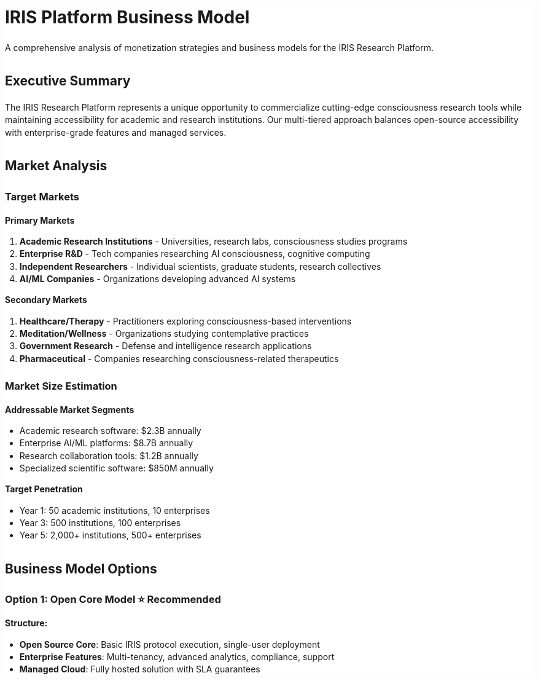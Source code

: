 # IRIS Platform Business Model

A comprehensive analysis of monetization strategies and business models for the IRIS Research Platform.

## Executive Summary

The IRIS Research Platform represents a unique opportunity to commercialize cutting-edge consciousness research tools while maintaining accessibility for academic and research institutions. Our multi-tiered approach balances open-source accessibility with enterprise-grade features and managed services.

## Market Analysis

### Target Markets

**Primary Markets**
1. **Academic Research Institutions** - Universities, research labs, consciousness studies programs
2. **Enterprise R&D** - Tech companies researching AI consciousness, cognitive computing
3. **Independent Researchers** - Individual scientists, graduate students, research collectives
4. **AI/ML Companies** - Organizations developing advanced AI systems

**Secondary Markets**
1. **Healthcare/Therapy** - Practitioners exploring consciousness-based interventions
2. **Meditation/Wellness** - Organizations studying contemplative practices
3. **Government Research** - Defense and intelligence research applications
4. **Pharmaceutical** - Companies researching consciousness-related therapeutics

### Market Size Estimation

**Addressable Market Segments**
- Academic research software: $2.3B annually
- Enterprise AI/ML platforms: $8.7B annually
- Research collaboration tools: $1.2B annually
- Specialized scientific software: $850M annually

**Target Penetration**
- Year 1: 50 academic institutions, 10 enterprises
- Year 3: 500 institutions, 100 enterprises
- Year 5: 2,000+ institutions, 500+ enterprises

## Business Model Options

### Option 1: Open Core Model ⭐ **Recommended**

**Structure:**
- **Open Source Core**: Basic IRIS protocol execution, single-user deployment
- **Enterprise Features**: Multi-tenancy, advanced analytics, compliance, support
- **Managed Cloud**: Fully hosted solution with SLA guarantees
